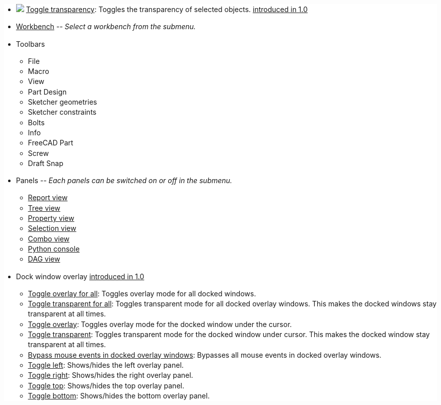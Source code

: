 * ![](/images/Std_ToggleTransparency.svg) [Toggle transparency](/Std_ToggleTransparency "Std ToggleTransparency"): Toggles the transparency of selected objects. [introduced in 1.0](/Release_notes_1.0 "Release notes 1.0")

- [Workbench](/Std_Workbench "Std Workbench") _-- Select a workbench from the submenu._

- Toolbars

  - File
  - Macro
  - View
  - Part Design
  - Sketcher geometries
  - Sketcher constraints
  - Bolts
  - Info
  - FreeCAD Part
  - Screw
  - Draft Snap

- Panels _-- Each panels can be switched on or off in the submenu._

  - [Report view](/index.php?title=Report_view/ro&action=edit&redlink=1 "Report view/ro (page does not exist)")
  - [Tree view](/index.php?title=Tree_view/ro&action=edit&redlink=1 "Tree view/ro (page does not exist)")
  - [Property view](/Property_editor/ro "Property editor/ro")
  - [Selection view](/index.php?title=Selection_view/ro&action=edit&redlink=1 "Selection view/ro (page does not exist)")
  - [Combo view](/index.php?title=Combo_view/ro&action=edit&redlink=1 "Combo view/ro (page does not exist)")
  - [Python console](/index.php?title=Python_console/ro&action=edit&redlink=1 "Python console/ro (page does not exist)")
  - [DAG view](/index.php?title=DAG_view/ro&action=edit&redlink=1 "DAG view/ro (page does not exist)")

- Dock window overlay [introduced in 1.0](/Release_notes_1.0 "Release notes 1.0")

  - [Toggle overlay for all](/index.php?title=Std_DockOverlayAll&action=edit&redlink=1 "Std DockOverlayAll (page does not exist)"): Toggles overlay mode for all docked windows.
  - [Toggle transparent for all](/index.php?title=Std_DockOverlayTransparentAll&action=edit&redlink=1 "Std DockOverlayTransparentAll (page does not exist)"): Toggles transparent mode for all docked overlay windows. This makes the docked windows stay transparent at all times.
  - [Toggle overlay](/index.php?title=Std_DockOverlayToggle&action=edit&redlink=1 "Std DockOverlayToggle (page does not exist)"): Toggles overlay mode for the docked window under the cursor.
  - [Toggle transparent](/index.php?title=Std_DockOverlayToggleTransparent&action=edit&redlink=1 "Std DockOverlayToggleTransparent (page does not exist)"): Toggles transparent mode for the docked window under cursor. This makes the docked window stay transparent at all times.
  - [Bypass mouse events in docked overlay windows](/index.php?title=Std_DockOverlayMouseTransparent&action=edit&redlink=1 "Std DockOverlayMouseTransparent (page does not exist)"): Bypasses all mouse events in docked overlay windows.
  - [Toggle left](/index.php?title=Std_DockOverlayToggleLeft&action=edit&redlink=1 "Std DockOverlayToggleLeft (page does not exist)"): Shows/hides the left overlay panel.
  - [Toggle right](/index.php?title=Std_DockOverlayToggleRight&action=edit&redlink=1 "Std DockOverlayToggleRight (page does not exist)"): Shows/hides the right overlay panel.
  - [Toggle top](/index.php?title=Std_DockOverlayToggleTop&action=edit&redlink=1 "Std DockOverlayToggleTop (page does not exist)"): Shows/hides the top overlay panel.
  - [Toggle bottom](/index.php?title=Std_DockOverlayToggleBottom&action=edit&redlink=1 "Std DockOverlayToggleBottom (page does not exist)"): Shows/hides the bottom overlay panel.
